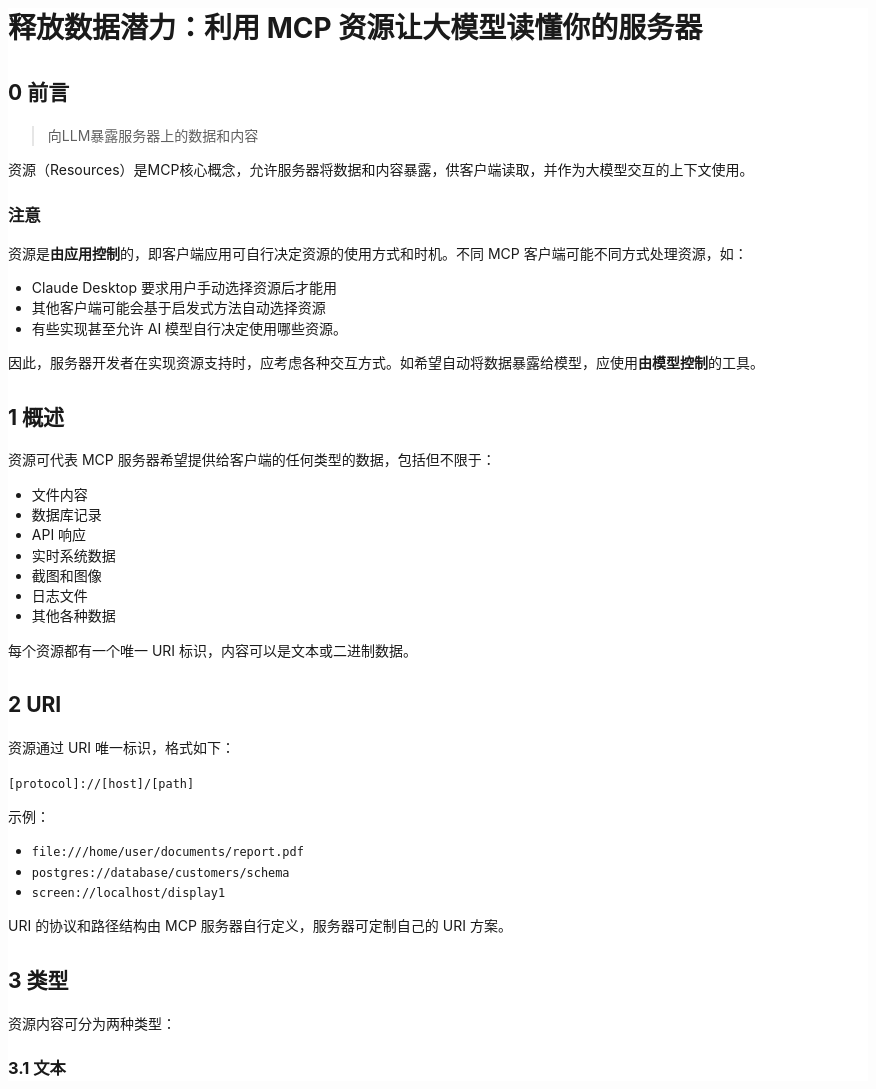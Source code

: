 # 释放数据潜力：利用 MCP 资源让大模型读懂你的服务器

## 0 前言

> 向LLM暴露服务器上的数据和内容

资源（Resources）是MCP核心概念，允许服务器将数据和内容暴露，供客户端读取，并作为大模型交互的上下文使用。

### 注意

资源是**由应用控制**的，即客户端应用可自行决定资源的使用方式和时机。不同 MCP 客户端可能不同方式处理资源，如：

- Claude Desktop 要求用户手动选择资源后才能用
- 其他客户端可能会基于启发式方法自动选择资源
- 有些实现甚至允许 AI 模型自行决定使用哪些资源。

因此，服务器开发者在实现资源支持时，应考虑各种交互方式。如希望自动将数据暴露给模型，应使用**由模型控制**的工具。

## 1 概述

资源可代表 MCP 服务器希望提供给客户端的任何类型的数据，包括但不限于：

- 文件内容
- 数据库记录
- API 响应
- 实时系统数据
- 截图和图像
- 日志文件
- 其他各种数据

每个资源都有一个唯一 URI 标识，内容可以是文本或二进制数据。

## 2 URI

资源通过 URI 唯一标识，格式如下：

```
[protocol]://[host]/[path]
```

示例：

- `file:///home/user/documents/report.pdf`
- `postgres://database/customers/schema`
- `screen://localhost/display1`

URI 的协议和路径结构由 MCP 服务器自行定义，服务器可定制自己的 URI 方案。

## 3 类型

资源内容可分为两种类型：

### 3.1 文本
